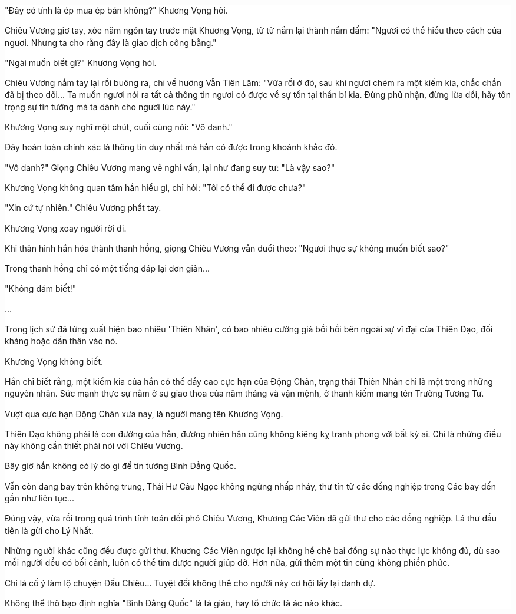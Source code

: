 "Đây có tính là ép mua ép bán không?" Khương Vọng hỏi.

Chiêu Vương giơ tay, xòe năm ngón tay trước mặt Khương Vọng, từ từ nắm lại thành nắm đấm: "Ngươi có thể hiểu theo cách của ngươi. Nhưng ta cho rằng đây là giao dịch công bằng."

"Ngài muốn biết gì?" Khương Vọng hỏi.

Chiêu Vương nắm tay lại rồi buông ra, chỉ về hướng Vẫn Tiên Lâm: "Vừa rồi ở đó, sau khi ngươi chém ra một kiếm kia, chắc chắn đã bị theo dõi... Ta muốn ngươi nói ra tất cả thông tin ngươi có được về sự tồn tại thần bí kia. Đừng phủ nhận, đừng lừa dối, hãy tôn trọng sự tin tưởng mà ta dành cho ngươi lúc này."

Khương Vọng suy nghĩ một chút, cuối cùng nói: "Vô danh."

Đây hoàn toàn chính xác là thông tin duy nhất mà hắn có được trong khoảnh khắc đó.

"Vô danh?" Giọng Chiêu Vương mang vẻ nghi vấn, lại như đang suy tư: "Là vậy sao?"

Khương Vọng không quan tâm hắn hiểu gì, chỉ hỏi: "Tôi có thể đi được chưa?"

"Xin cứ tự nhiên." Chiêu Vương phất tay.

Khương Vọng xoay người rời đi.

Khi thân hình hắn hóa thành thanh hồng, giọng Chiêu Vương vẫn đuổi theo: "Ngươi thực sự không muốn biết sao?"

Trong thanh hồng chỉ có một tiếng đáp lại đơn giản...

"Không dám biết!"

...

Trong lịch sử đã từng xuất hiện bao nhiêu 'Thiên Nhân', có bao nhiêu cường giả bồi hồi bên ngoài sự vĩ đại của Thiên Đạo, đối kháng hoặc dấn thân vào nó.

Khương Vọng không biết.

Hắn chỉ biết rằng, một kiếm kia của hắn có thể đẩy cao cực hạn của Động Chân, trạng thái Thiên Nhân chỉ là một trong những nguyên nhân. Sức mạnh thực sự nằm ở sự giao thoa của năm tháng và vận mệnh, ở thanh kiếm mang tên Trường Tương Tư.

Vượt qua cực hạn Động Chân xưa nay, là người mang tên Khương Vọng.

Thiên Đạo không phải là con đường của hắn, đương nhiên hắn cũng không kiêng kỵ tranh phong với bất kỳ ai. Chỉ là những điều này không cần thiết phải nói với Chiêu Vương.

Bây giờ hắn không có lý do gì để tin tưởng Bình Đẳng Quốc.

Vẫn còn đang bay trên không trung, Thái Hư Câu Ngọc không ngừng nhấp nháy, thư tín từ các đồng nghiệp trong Các bay đến gần như liên tục...

Đúng vậy, vừa rồi trong quá trình tính toán đối phó Chiêu Vương, Khương Các Viên đã gửi thư cho các đồng nghiệp. Lá thư đầu tiên là gửi cho Lý Nhất.

Những người khác cũng đều được gửi thư. Khương Các Viên ngược lại không hề chê bai đồng sự nào thực lực không đủ, dù sao mỗi người đều có bối cảnh, luôn có thể tìm được người giúp đỡ. Hơn nữa, gửi thêm một tin cũng không phiền phức.

Chỉ là cố ý làm lộ chuyện Đấu Chiêu... Tuyệt đối không thể cho người này cơ hội lấy lại danh dự.

Không thể thô bạo định nghĩa "Bình Đẳng Quốc" là tà giáo, hay tổ chức tà ác nào khác.
